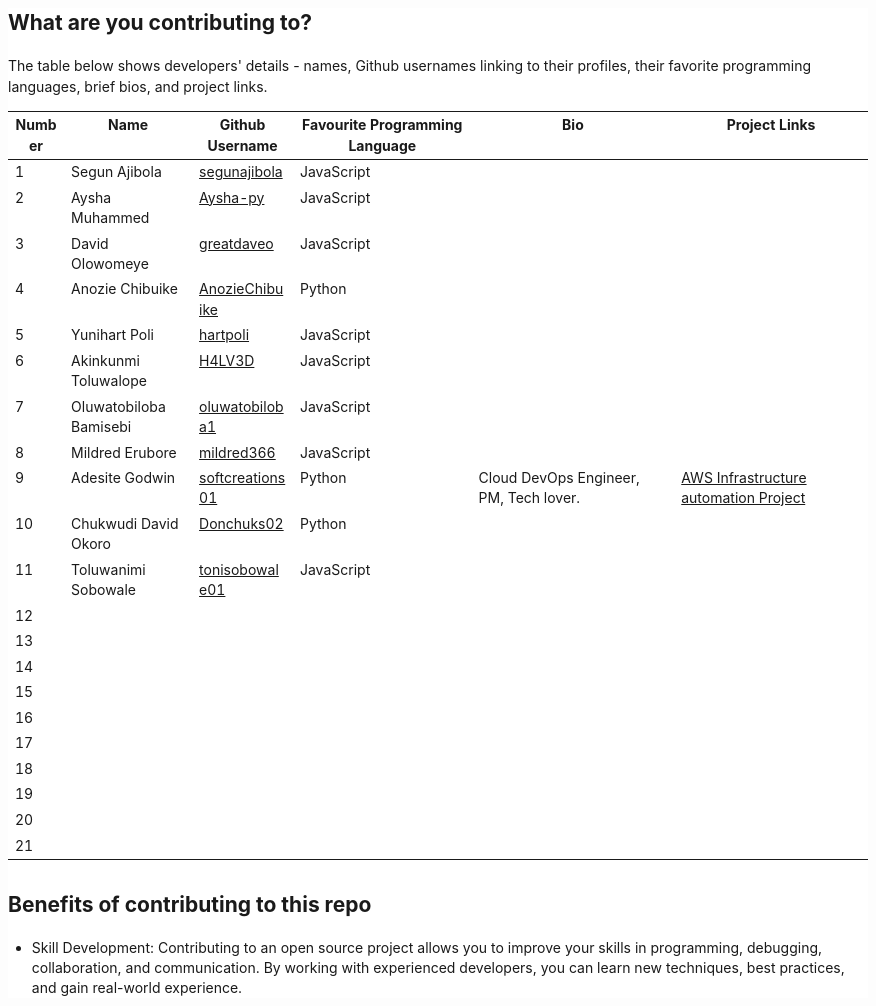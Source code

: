 ## What are you contributing to?

The table below shows developers' details - names, Github usernames linking to their profiles, their favorite programming languages, brief bios, and project links.



| Number | Name                   | Github Username                                      | Favourite Programming Language | Bio                                                | Project Links                                       |
| ------ | ---------------------- | ---------------------------------------------------- | ------------------------------ | -------------------------------------------------- | --------------------------------------------------- |
| 1      | Segun Ajibola          | [segunajibola](https://github.com/segunajibola)      | JavaScript                     |  | |
| 2      | Aysha Muhammed         | [Aysha-py](https://github.com/Aysha-py)              | JavaScript                     |         | |
| 3      | David Olowomeye        | [greatdaveo](https://github.com/greatdaveo)          | JavaScript                     |     |  |
| 4      | Anozie Chibuike        | [AnozieChibuike](https://github.com/AnozieChibuike)  | Python                         |  |  |
| 5      | Yunihart Poli          | [hartpoli](https://github.com/hartpoli/)             | JavaScript                     |   |  |
| 6      | Akinkunmi Toluwalope   | [H4LV3D](https://github.com/H4LV3D)                  | JavaScript                     |   |  |
| 7      | Oluwatobiloba Bamisebi | [oluwatobiloba1](https://github.com/oluwatobiloba1/) | JavaScript                     |  |  |
| 8      | Mildred Erubore        | [mildred366](https://github.com/mildred366/)         | JavaScript                     |  | |
| 9      | Adesite Godwin         | [softcreations01](https://github.com/softcreations01/) | Python                        | Cloud DevOps Engineer, PM, Tech lover.                                 | [AWS Infrastructure automation Project](https://github.com/softcreations01/aws-infrastructure-automation) |
| 10     | Chukwudi David Okoro   |  [Donchuks02](https://github.com/Donchuks02)        |         Python   |                        |  |
| 11     |  Toluwanimi Sobowale   |  [tonisobowale01](https://github.com/tonisobowale01)   |  JavaScript |                        |  |
| 12     |               |     |                   |                        |  |
| 13     |               |     |                   |                        |  |
| 14     |               |     |                   |                        |  |
| 15     |               |     |                   |                        |  |
| 16     |               |     |                   |                        |  |
| 17     |               |     |                   |                        |  |
| 18     |               |     |                   |                        |  |
| 19     |               |     |                   |                        |  |
| 20     |               |     |                   |                        |  |
| 21     |               |     |                   |                        |  |



## Benefits of contributing to this repo

- Skill Development: Contributing to an open source project allows you to improve your skills in programming, debugging, collaboration, and communication. By working with experienced developers, you can learn new techniques, best practices, and gain real-world experience.
